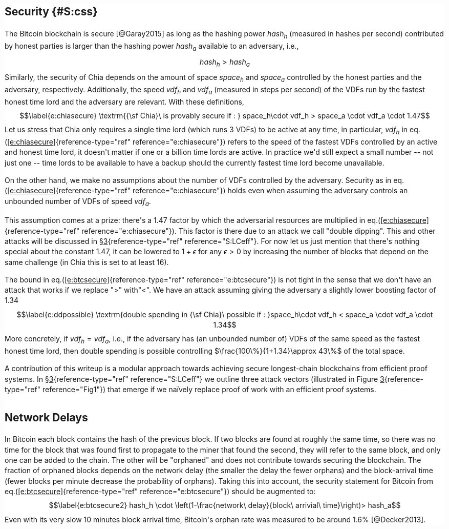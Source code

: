 ## Security {#S:css}

The Bitcoin blockchain is secure [@Garay2015] as long as the hashing power $hash_h$ (measured in hashes per second) contributed by honest parties is larger than the hashing power $hash_a$ available to an adversary, i.e.,
$$\label{e:btcsecure}
hash_h > hash_a$$
Similarly, the security of Chia depends on the amount of space $space_h$ and $space_a$ controlled by the honest parties and the adversary, respectively.
Additionally, the speed $vdf_h$ and $vdf_a$ (measured in steps per second) of the VDFs run by the fastest honest time lord and the adversary are relevant.
With these definitions,
$$\label{e:chiasecure}
\textrm{{\sf Chia}\ is provably secure if : }
space_h\cdot vdf_h > space_a \cdot vdf_a \cdot 1.47$$
Let us stress that Chia only requires a single time lord (which runs 3 VDFs) to be active at any time, in particular, $vdf_h$ in eq.([\[e:chiasecure\]](#e:chiasecure){reference-type="ref" reference="e:chiasecure"}) refers to the speed of the fastest VDFs controlled by an active and honest time lord, it doesn't matter if one or a billion time lords are active. In practice we'd still expect a small number -- not just one -- time lords to be available to have a backup should the currently fastest time lord become unavailable.

On the other hand, we make no assumptions about the number of VDFs controlled by the adversary.
Security as in eq.([\[e:chiasecure\]](#e:chiasecure){reference-type="ref" reference="e:chiasecure"}) holds even when assuming the adversary controls an unbounded number of VDFs of speed $vdf_a$.

This assumption comes at a prize: there's a $1.47$ factor by which the adversarial resources are multiplied in eq.([\[e:chiasecure\]](#e:chiasecure){reference-type="ref" reference="e:chiasecure"}).
This factor is there due to an attack we call "double dipping". This and other attacks will be discussed in §[3](#S:LCeff){reference-type="ref" reference="S:LCeff"}. For now let us just mention that
there's nothing special about the constant $1.47$, it can be lowered to $1+\epsilon$ for any $\epsilon>0$ by increasing the number of blocks
that depend on the same challenge (in Chia this is set to at least 16).

The bound in eq.([\[e:btcsecure\]](#e:btcsecure){reference-type="ref" reference="e:btcsecure"}) is not tight in the sense that we don't have an attack that works if we replace "$>$" with"$<$". We have an attack assuming giving the adversary a slightly lower boosting factor of $1.34$
$$\label{e:ddpossible}
\textrm{double spending in {\sf Chia}\ possible if : }space_h\cdot vdf_h < space_a \cdot vdf_a \cdot  1.34$$
More concretely, if $vdf_h=vdf_a$, i.e., if the adversary has (an unbounded number of) VDFs of the same speed as the fastest honest time lord, then double spending is possible controlling $\frac{100\%}{1+1.34}\approx 43\%$ of the total space.

A contribution of this writeup is a modular approach towards achieving secure longest-chain blockchains from efficient proof systems. In §[3](#S:LCeff){reference-type="ref" reference="S:LCeff"} we outline three attack vectors (illustrated in Figure [3](#Fig1){reference-type="ref" reference="Fig1"}) that emerge if we naïvely replace proof of work with an efficient proof systems.

## Network Delays

In Bitcoin each block contains the hash of the previous block. If two blocks are found at roughly the same time, so there was no time for the block that was found first to propagate to the miner that found the second, they will refer to the same block, and only one can be added to the chain. The other will be "orphaned" and does not contribute towards securing the blockchain.
The fraction of orphaned blocks depends on the network delay (the smaller the delay the fewer orphans) and the block-arrival time (fewer blocks per minute decrease the probability of orphans).
Taking this into account, the security statement for Bitcoin from eq.([\[e:btcsecure\]](#e:btcsecure){reference-type="ref" reference="e:btcsecure"}) should be augmented to:
$$\label{e:btcsecure2}
hash_h \cdot \left(1-\frac{network\ delay}{block\ arrivial\ time}\right)> hash_a$$
Even with its very slow 10 minutes block arrival time, Bitcoin's orphan rate was measured to be around $1.6\%$ [@Decker2013].